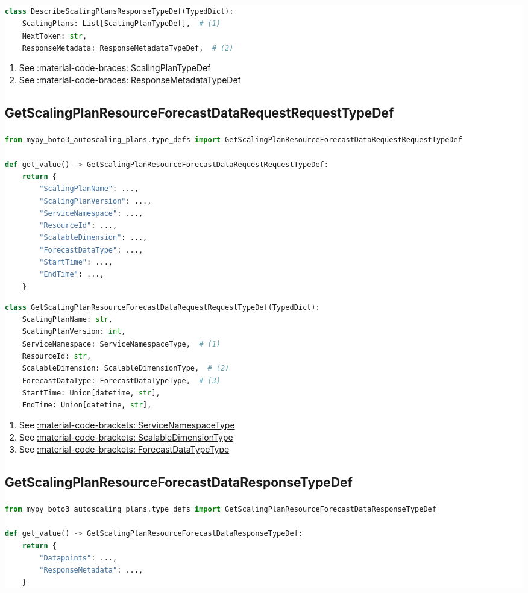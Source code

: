 ```python title="Definition"
class DescribeScalingPlansResponseTypeDef(TypedDict):
    ScalingPlans: List[ScalingPlanTypeDef],  # (1)
    NextToken: str,
    ResponseMetadata: ResponseMetadataTypeDef,  # (2)
```

1. See [:material-code-braces: ScalingPlanTypeDef](./type_defs.md#scalingplantypedef) 
2. See [:material-code-braces: ResponseMetadataTypeDef](./type_defs.md#responsemetadatatypedef) 
## GetScalingPlanResourceForecastDataRequestRequestTypeDef

```python title="Usage Example"
from mypy_boto3_autoscaling_plans.type_defs import GetScalingPlanResourceForecastDataRequestRequestTypeDef

def get_value() -> GetScalingPlanResourceForecastDataRequestRequestTypeDef:
    return {
        "ScalingPlanName": ...,
        "ScalingPlanVersion": ...,
        "ServiceNamespace": ...,
        "ResourceId": ...,
        "ScalableDimension": ...,
        "ForecastDataType": ...,
        "StartTime": ...,
        "EndTime": ...,
    }
```

```python title="Definition"
class GetScalingPlanResourceForecastDataRequestRequestTypeDef(TypedDict):
    ScalingPlanName: str,
    ScalingPlanVersion: int,
    ServiceNamespace: ServiceNamespaceType,  # (1)
    ResourceId: str,
    ScalableDimension: ScalableDimensionType,  # (2)
    ForecastDataType: ForecastDataTypeType,  # (3)
    StartTime: Union[datetime, str],
    EndTime: Union[datetime, str],
```

1. See [:material-code-brackets: ServiceNamespaceType](./literals.md#servicenamespacetype) 
2. See [:material-code-brackets: ScalableDimensionType](./literals.md#scalabledimensiontype) 
3. See [:material-code-brackets: ForecastDataTypeType](./literals.md#forecastdatatypetype) 
## GetScalingPlanResourceForecastDataResponseTypeDef

```python title="Usage Example"
from mypy_boto3_autoscaling_plans.type_defs import GetScalingPlanResourceForecastDataResponseTypeDef

def get_value() -> GetScalingPlanResourceForecastDataResponseTypeDef:
    return {
        "Datapoints": ...,
        "ResponseMetadata": ...,
    }
```
